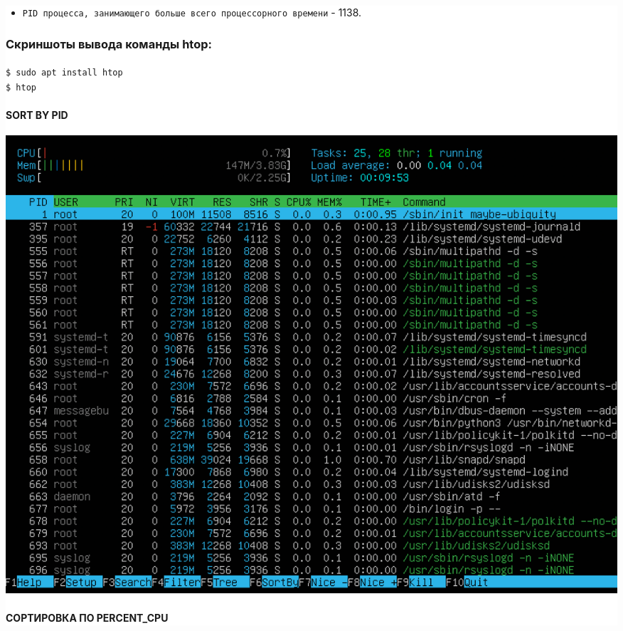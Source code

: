 - `PID процесса, занимающего больше всего процессорного времени` - 1138.

### Скриншоты вывода команды htop:

```c
$ sudo apt install htop
$ htop
```
#### SORT BY PID
![htop_res](misc/part9.1.2_htop.png)

#### СОРТИРОВКА ПО PERCENT_CPU
